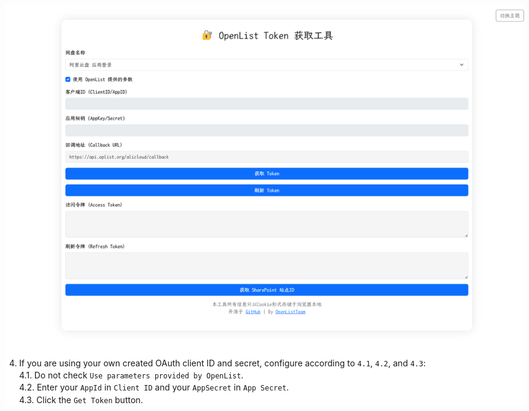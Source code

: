 ![aliyun-open-02-01-l](/img/drivers/aliyun/aliyun-open-02-01-l.png#light)  

4. If you are using your own created OAuth client ID and secret, configure according to `4.1`, `4.2`, and `4.3`:  
   4.1. Do not check `Use parameters provided by OpenList`.  
   4.2. Enter your `AppId` in `Client ID` and your `AppSecret` in `App Secret`.  
   4.3. Click the `Get Token` button.  
